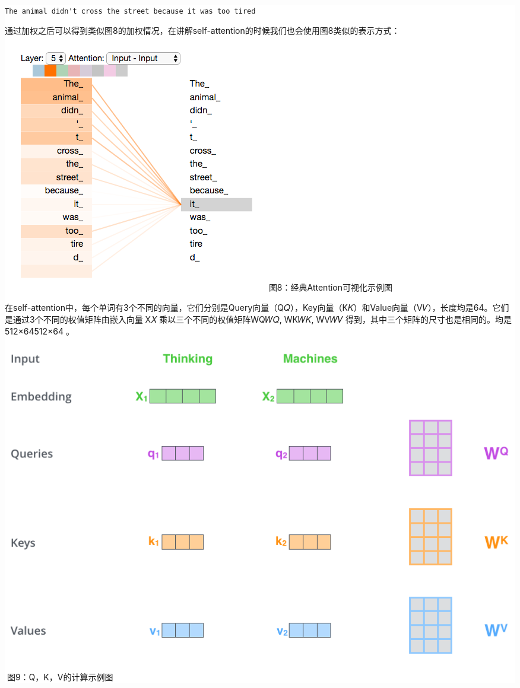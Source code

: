 ```
The animal didn't cross the street because it was too tired
```

通过加权之后可以得到类似图8的加权情况，在讲解self-attention的时候我们也会使用图8类似的表示方式：

![img](transformer.assets/1862108-20201118103548003-744702196.png)
​ 图8：经典Attention可视化示例图

在self-attention中，每个单词有3个不同的向量，它们分别是Query向量（Q𝑄），Key向量（K𝐾）和Value向量（V𝑉），长度均是64。它们是通过3个不同的权值矩阵由嵌入向量 X𝑋 乘以三个不同的权值矩阵WQ𝑊𝑄, WK𝑊𝐾, WV𝑊𝑉 得到，其中三个矩阵的尺寸也是相同的。均是512×64512×64 。

![img](transformer.assets/1862108-20201118103614038-164174001.png)
​ 图9：Q，K，V的计算示例图
